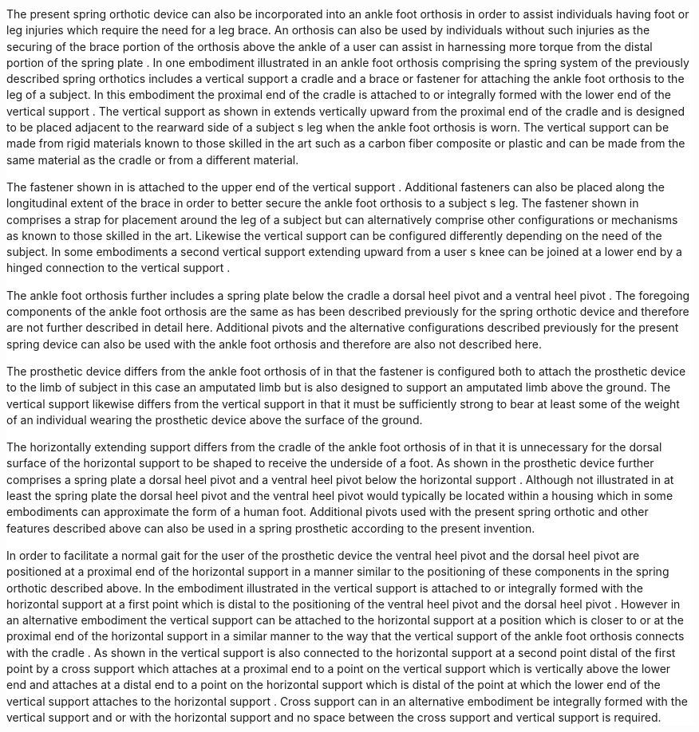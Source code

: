 The present spring orthotic device can also be incorporated into an ankle foot orthosis in order to assist individuals having foot or leg injuries which require the need for a leg brace. An orthosis can also be used by individuals without such injuries as the securing of the brace portion of the orthosis above the ankle of a user can assist in harnessing more torque from the distal portion of the spring plate . In one embodiment illustrated in an ankle foot orthosis comprising the spring system of the previously described spring orthotics includes a vertical support a cradle and a brace or fastener for attaching the ankle foot orthosis to the leg of a subject. In this embodiment the proximal end of the cradle is attached to or integrally formed with the lower end of the vertical support . The vertical support as shown in extends vertically upward from the proximal end of the cradle and is designed to be placed adjacent to the rearward side of a subject s leg when the ankle foot orthosis is worn. The vertical support can be made from rigid materials known to those skilled in the art such as a carbon fiber composite or plastic and can be made from the same material as the cradle or from a different material.

The fastener shown in is attached to the upper end of the vertical support . Additional fasteners can also be placed along the longitudinal extent of the brace in order to better secure the ankle foot orthosis to a subject s leg. The fastener shown in comprises a strap for placement around the leg of a subject but can alternatively comprise other configurations or mechanisms as known to those skilled in the art. Likewise the vertical support can be configured differently depending on the need of the subject. In some embodiments a second vertical support extending upward from a user s knee can be joined at a lower end by a hinged connection to the vertical support .

The ankle foot orthosis further includes a spring plate below the cradle a dorsal heel pivot and a ventral heel pivot . The foregoing components of the ankle foot orthosis are the same as has been described previously for the spring orthotic device and therefore are not further described in detail here. Additional pivots and the alternative configurations described previously for the present spring device can also be used with the ankle foot orthosis and therefore are also not described here.

The prosthetic device differs from the ankle foot orthosis of in that the fastener is configured both to attach the prosthetic device to the limb of subject in this case an amputated limb but is also designed to support an amputated limb above the ground. The vertical support likewise differs from the vertical support in that it must be sufficiently strong to bear at least some of the weight of an individual wearing the prosthetic device above the surface of the ground.

The horizontally extending support differs from the cradle of the ankle foot orthosis of in that it is unnecessary for the dorsal surface of the horizontal support to be shaped to receive the underside of a foot. As shown in the prosthetic device further comprises a spring plate a dorsal heel pivot and a ventral heel pivot below the horizontal support . Although not illustrated in at least the spring plate the dorsal heel pivot and the ventral heel pivot would typically be located within a housing which in some embodiments can approximate the form of a human foot. Additional pivots used with the present spring orthotic and other features described above can also be used in a spring prosthetic according to the present invention.

In order to facilitate a normal gait for the user of the prosthetic device the ventral heel pivot and the dorsal heel pivot are positioned at a proximal end of the horizontal support in a manner similar to the positioning of these components in the spring orthotic described above. In the embodiment illustrated in the vertical support is attached to or integrally formed with the horizontal support at a first point which is distal to the positioning of the ventral heel pivot and the dorsal heel pivot . However in an alternative embodiment the vertical support can be attached to the horizontal support at a position which is closer to or at the proximal end of the horizontal support in a similar manner to the way that the vertical support of the ankle foot orthosis connects with the cradle . As shown in the vertical support is also connected to the horizontal support at a second point distal of the first point by a cross support which attaches at a proximal end to a point on the vertical support which is vertically above the lower end and attaches at a distal end to a point on the horizontal support which is distal of the point at which the lower end of the vertical support attaches to the horizontal support . Cross support can in an alternative embodiment be integrally formed with the vertical support and or with the horizontal support and no space between the cross support and vertical support is required.
